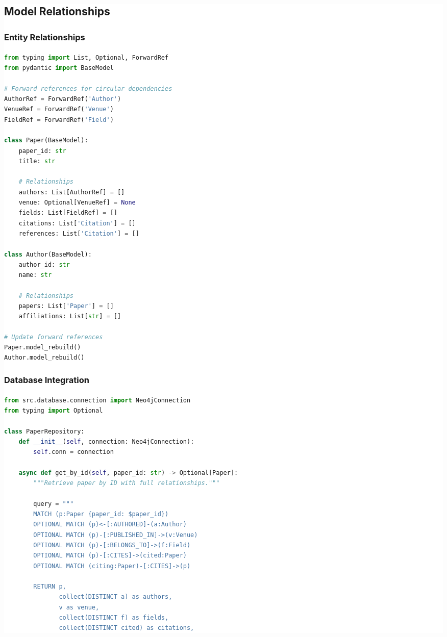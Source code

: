 ## Model Relationships

### Entity Relationships

```python
from typing import List, Optional, ForwardRef
from pydantic import BaseModel

# Forward references for circular dependencies
AuthorRef = ForwardRef('Author')
VenueRef = ForwardRef('Venue')
FieldRef = ForwardRef('Field')

class Paper(BaseModel):
    paper_id: str
    title: str
    
    # Relationships
    authors: List[AuthorRef] = []
    venue: Optional[VenueRef] = None
    fields: List[FieldRef] = []
    citations: List['Citation'] = []
    references: List['Citation'] = []
    
class Author(BaseModel):
    author_id: str
    name: str
    
    # Relationships  
    papers: List['Paper'] = []
    affiliations: List[str] = []

# Update forward references
Paper.model_rebuild()
Author.model_rebuild()
```

### Database Integration

```python
from src.database.connection import Neo4jConnection
from typing import Optional

class PaperRepository:
    def __init__(self, connection: Neo4jConnection):
        self.conn = connection
    
    async def get_by_id(self, paper_id: str) -> Optional[Paper]:
        """Retrieve paper by ID with full relationships."""
        
        query = """
        MATCH (p:Paper {paper_id: $paper_id})
        OPTIONAL MATCH (p)<-[:AUTHORED]-(a:Author)
        OPTIONAL MATCH (p)-[:PUBLISHED_IN]->(v:Venue)
        OPTIONAL MATCH (p)-[:BELONGS_TO]->(f:Field)
        OPTIONAL MATCH (p)-[:CITES]->(cited:Paper)
        OPTIONAL MATCH (citing:Paper)-[:CITES]->(p)
        
        RETURN p,
               collect(DISTINCT a) as authors,
               v as venue,
               collect(DISTINCT f) as fields,
               collect(DISTINCT cited) as citations,
```
